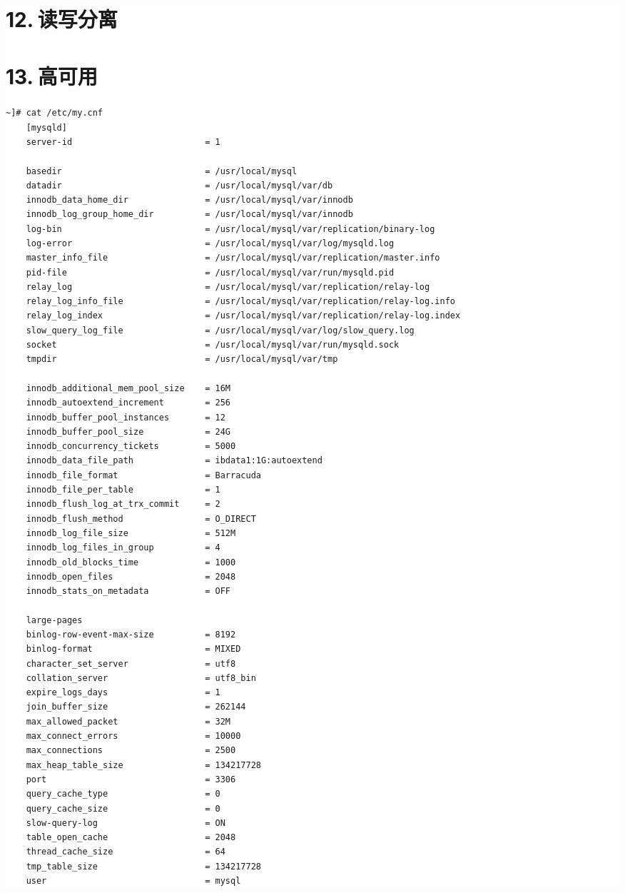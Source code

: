 # 12. 读写分离

```c

```



# 13. 高可用

	~]# cat /etc/my.cnf
		[mysqld]
		server-id                          = 1
		
		basedir                            = /usr/local/mysql
		datadir                            = /usr/local/mysql/var/db
		innodb_data_home_dir               = /usr/local/mysql/var/innodb
		innodb_log_group_home_dir          = /usr/local/mysql/var/innodb
		log-bin                            = /usr/local/mysql/var/replication/binary-log
		log-error                          = /usr/local/mysql/var/log/mysqld.log
		master_info_file                   = /usr/local/mysql/var/replication/master.info
		pid-file                           = /usr/local/mysql/var/run/mysqld.pid
		relay_log                          = /usr/local/mysql/var/replication/relay-log
		relay_log_info_file                = /usr/local/mysql/var/replication/relay-log.info
		relay_log_index                    = /usr/local/mysql/var/replication/relay-log.index
		slow_query_log_file                = /usr/local/mysql/var/log/slow_query.log
		socket                             = /usr/local/mysql/var/run/mysqld.sock
		tmpdir                             = /usr/local/mysql/var/tmp
		
		innodb_additional_mem_pool_size    = 16M
		innodb_autoextend_increment        = 256
		innodb_buffer_pool_instances       = 12
		innodb_buffer_pool_size            = 24G                                                                                                                                                                                                                                       
		innodb_concurrency_tickets         = 5000                                                                                                                                                                                                                                      
		innodb_data_file_path              = ibdata1:1G:autoextend                                                                                                                                                                                                                     
		innodb_file_format                 = Barracuda                                                                                                                                                                                                                                 
		innodb_file_per_table              = 1                                                                                                                                                                                                                                         
		innodb_flush_log_at_trx_commit     = 2                                                                                                                                                                                                                                         
		innodb_flush_method                = O_DIRECT                                                                                                                                                                                                                                  
		innodb_log_file_size               = 512M                                                                                                                                                                                                                                      
		innodb_log_files_in_group          = 4                                                                                                                                                                                                                                         
		innodb_old_blocks_time             = 1000
		innodb_open_files                  = 2048
		innodb_stats_on_metadata           = OFF 
		
		large-pages
		binlog-row-event-max-size          = 8192
		binlog-format                      = MIXED
		character_set_server               = utf8
		collation_server                   = utf8_bin
		expire_logs_days                   = 1
		join_buffer_size                   = 262144
		max_allowed_packet                 = 32M
		max_connect_errors                 = 10000
		max_connections                    = 2500
		max_heap_table_size                = 134217728
		port                               = 3306
		query_cache_type                   = 0
		query_cache_size                   = 0
		slow-query-log                     = ON
		table_open_cache                   = 2048
		thread_cache_size                  = 64
		tmp_table_size                     = 134217728
		user                               = mysql